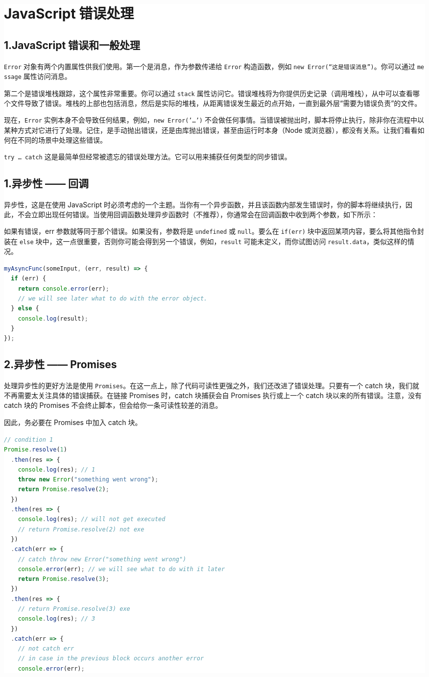 # JavaScript 错误处理

## 1.JavaScript 错误和一般处理

`Error` 对象有两个内置属性供我们使用。第一个是消息，作为参数传递给 `Error` 构造函数，例如 `new Error(“这是错误消息”)`。你可以通过 `message` 属性访问消息。

第二个是错误堆栈跟踪，这个属性非常重要。你可以通过 `stack` 属性访问它。错误堆栈将为你提供历史记录（调用堆栈），从中可以查看哪个文件导致了错误。堆栈的上部也包括消息，然后是实际的堆栈，从距离错误发生最近的点开始，一直到最外层“需要为错误负责”的文件。

现在，`Error` 实例本身不会导致任何结果，例如，`new Error(’…’)` 不会做任何事情。当错误被抛出时，脚本将停止执行，除非你在流程中以某种方式对它进行了处理。记住，是手动抛出错误，还是由库抛出错误，甚至由运行时本身（Node 或浏览器），都没有关系。让我们看看如何在不同的场景中处理这些错误。

`try … catch` 这是最简单但经常被遗忘的错误处理方法。它可以用来捕获任何类型的同步错误。

## 1.异步性 —— 回调

异步性，这是在使用 JavaScript 时必须考虑的一个主题。当你有一个异步函数，并且该函数内部发生错误时，你的脚本将继续执行，因此，不会立即出现任何错误。当使用回调函数处理异步函数时（不推荐），你通常会在回调函数中收到两个参数，如下所示：

如果有错误，err 参数就等同于那个错误。如果没有，参数将是 `undefined` 或 `null`。要么在 `if(err)` 块中返回某项内容，要么将其他指令封装在 `else` 块中，这一点很重要，否则你可能会得到另一个错误，例如，`result` 可能未定义，而你试图访问 `result.data`，类似这样的情况。

```javascript
myAsyncFunc(someInput, (err, result) => {
  if (err) {
    return console.error(err);
    // we will see later what to do with the error object.
  } else {
    console.log(result);
  }
});
```

## 2.异步性 —— Promises

处理异步性的更好方法是使用 `Promises`。在这一点上，除了代码可读性更强之外，我们还改进了错误处理。只要有一个 catch 块，我们就不再需要太关注具体的错误捕获。在链接 Promises 时，catch 块捕获会自 Promises 执行或上一个 catch 块以来的所有错误。注意，没有 catch 块的 Promises 不会终止脚本，但会给你一条可读性较差的消息。

因此，务必要在 Promises 中加入 catch 块。

```javascript
// condition 1
Promise.resolve(1)
  .then(res => {
    console.log(res); // 1
    throw new Error("something went wrong");
    return Promise.resolve(2);
  })
  .then(res => {
    console.log(res); // will not get executed
    // return Promise.resolve(2) not exe
  })
  .catch(err => {
    // catch throw new Error("something went wrong")
    console.error(err); // we will see what to do with it later
    return Promise.resolve(3);
  })
  .then(res => {
    // return Promise.resolve(3) exe
    console.log(res); // 3
  })
  .catch(err => {
    // not catch err
    // in case in the previous block occurs another error
    console.error(err);
```